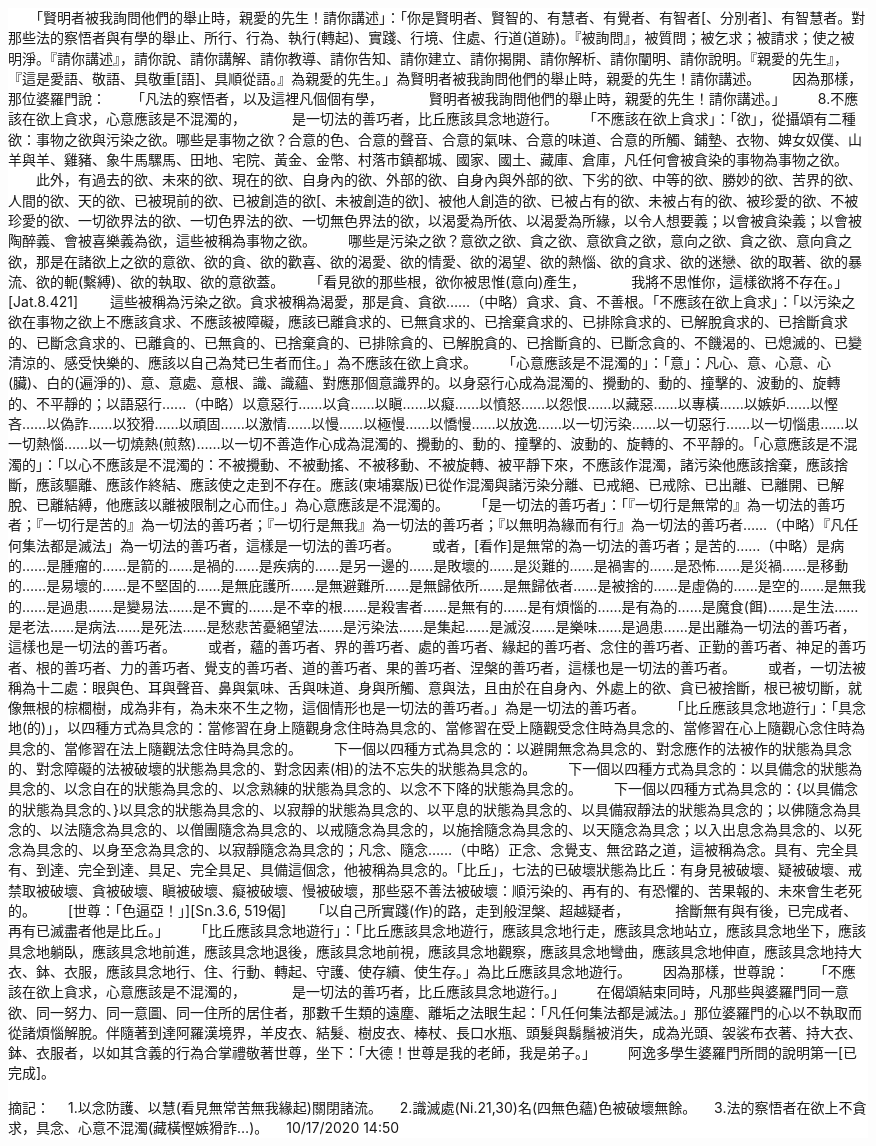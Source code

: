 　　「賢明者被我詢問他們的舉止時，親愛的先生！請你講述」：「你是賢明者、賢智的、有慧者、有覺者、有智者[、分別者]、有智慧者。對那些法的察悟者與有學的舉止、所行、行為、執行(轉起)、實踐、行境、住處、行道(道跡)。『被詢問』，被質問；被乞求；被請求；使之被明淨。『請你講述』，請你說、請你講解、請你教導、請你告知、請你建立、請你揭開、請你解析、請你闡明、請你說明。『親愛的先生』，『這是愛語、敬語、具敬重[語]、具順從語。』為親愛的先生。」為賢明者被我詢問他們的舉止時，親愛的先生！請你講述。
　　因為那樣，那位婆羅門說：
　　「凡法的察悟者，以及這裡凡個個有學，
　　　賢明者被我詢問他們的舉止時，親愛的先生！請你講述。」
　　8.不應該在欲上貪求，心意應該是不混濁的，
　　　是一切法的善巧者，比丘應該具念地遊行。
　　「不應該在欲上貪求」：「欲」，從攝頌有二種欲：事物之欲與污染之欲。哪些是事物之欲？合意的色、合意的聲音、合意的氣味、合意的味道、合意的所觸、鋪墊、衣物、婢女奴僕、山羊與羊、雞豬、象牛馬騾馬、田地、宅院、黃金、金幣、村落市鎮都城、國家、國土、藏庫、倉庫，凡任何會被貪染的事物為事物之欲。
　　此外，有過去的欲、未來的欲、現在的欲、自身內的欲、外部的欲、自身內與外部的欲、下劣的欲、中等的欲、勝妙的欲、苦界的欲、人間的欲、天的欲、已被現前的欲、已被創造的欲[、未被創造的欲]、被他人創造的欲、已被占有的欲、未被占有的欲、被珍愛的欲、不被珍愛的欲、一切欲界法的欲、一切色界法的欲、一切無色界法的欲，以渴愛為所依、以渴愛為所緣，以令人想要義；以會被貪染義；以會被陶醉義、會被喜樂義為欲，這些被稱為事物之欲。
　　哪些是污染之欲？意欲之欲、貪之欲、意欲貪之欲，意向之欲、貪之欲、意向貪之欲，那是在諸欲上之欲的意欲、欲的貪、欲的歡喜、欲的渴愛、欲的情愛、欲的渴望、欲的熱惱、欲的貪求、欲的迷戀、欲的取著、欲的暴流、欲的軛(繫縛)、欲的執取、欲的意欲蓋。
　　「看見欲的那些根，欲你被思惟(意向)產生，
　　　我將不思惟你，這樣欲將不存在。」[Jat.8.421]
　　這些被稱為污染之欲。貪求被稱為渴愛，那是貪、貪欲……（中略）貪求、貪、不善根。「不應該在欲上貪求」：「以污染之欲在事物之欲上不應該貪求、不應該被障礙，應該已離貪求的、已無貪求的、已捨棄貪求的、已排除貪求的、已解脫貪求的、已捨斷貪求的、已斷念貪求的、已離貪的、已無貪的、已捨棄貪的、已排除貪的、已解脫貪的、已捨斷貪的、已斷念貪的、不饑渴的、已熄滅的、已變清涼的、感受快樂的、應該以自己為梵已生者而住。」為不應該在欲上貪求。
　　「心意應該是不混濁的」：「意」：凡心、意、心意、心(臟)、白的(遍淨的)、意、意處、意根、識、識蘊、對應那個意識界的。以身惡行心成為混濁的、攪動的、動的、撞擊的、波動的、旋轉的、不平靜的；以語惡行…...（中略）以意惡行……以貪……以瞋……以癡……以憤怒……以怨恨……以藏惡……以專橫……以嫉妒……以慳吝……以偽詐……以狡猾……以頑固……以激情……以慢……以極慢……以憍慢……以放逸……以一切污染……以一切惡行……以一切惱患……以一切熱惱……以一切燒熱(煎熬)……以一切不善造作心成為混濁的、攪動的、動的、撞擊的、波動的、旋轉的、不平靜的。「心意應該是不混濁的」：「以心不應該是不混濁的：不被攪動、不被動搖、不被移動、不被旋轉、被平靜下來，不應該作混濁，諸污染他應該捨棄，應該捨斷，應該驅離、應該作終結、應該使之走到不存在。應該(柬埔寨版)已從作混濁與諸污染分離、已戒絕、已戒除、已出離、已離開、已解脫、已離結縛，他應該以離被限制之心而住。」為心意應該是不混濁的。
　　「是一切法的善巧者」：「『一切行是無常的』為一切法的善巧者；『一切行是苦的』為一切法的善巧者；『一切行是無我』為一切法的善巧者；『以無明為緣而有行』為一切法的善巧者……（中略）『凡任何集法都是滅法」為一切法的善巧者，這樣是一切法的善巧者。
　　或者，[看作]是無常的為一切法的善巧者；是苦的……（中略）是病的……是腫瘤的……是箭的……是禍的……是疾病的……是另一邊的……是敗壞的……是災難的……是禍害的……是恐怖……是災禍……是移動的……是易壞的……是不堅固的……是無庇護所……是無避難所……是無歸依所……是無歸依者……是被捨的……是虛偽的……是空的……是無我的……是過患……是變易法……是不實的……是不幸的根……是殺害者……是無有的……是有煩惱的……是有為的……是魔食(餌)……是生法……是老法……是病法……是死法……是愁悲苦憂絕望法……是污染法……是集起……是滅沒……是樂味……是過患……是出離為一切法的善巧者，這樣也是一切法的善巧者。
　　或者，蘊的善巧者、界的善巧者、處的善巧者、緣起的善巧者、念住的善巧者、正勤的善巧者、神足的善巧者、根的善巧者、力的善巧者、覺支的善巧者、道的善巧者、果的善巧者、涅槃的善巧者，這樣也是一切法的善巧者。
　　或者，一切法被稱為十二處：眼與色、耳與聲音、鼻與氣味、舌與味道、身與所觸、意與法，且由於在自身內、外處上的欲、貪已被捨斷，根已被切斷，就像無根的棕櫚樹，成為非有，為未來不生之物，這個情形也是一切法的善巧者。」為是一切法的善巧者。
　　「比丘應該具念地遊行」：「具念地(的)」，以四種方式為具念的：當修習在身上隨觀身念住時為具念的、當修習在受上隨觀受念住時為具念的、當修習在心上隨觀心念住時為具念的、當修習在法上隨觀法念住時為具念的。
　　下一個以四種方式為具念的：以避開無念為具念的、對念應作的法被作的狀態為具念的、對念障礙的法被破壞的狀態為具念的、對念因素(相)的法不忘失的狀態為具念的。
　　下一個以四種方式為具念的：以具備念的狀態為具念的、以念自在的狀態為具念的、以念熟練的狀態為具念的、以念不下降的狀態為具念的。
　　下一個以四種方式為具念的：{以具備念的狀態為具念的、}以具念的狀態為具念的、以寂靜的狀態為具念的、以平息的狀態為具念的、以具備寂靜法的狀態為具念的；以佛隨念為具念的、以法隨念為具念的、以僧團隨念為具念的、以戒隨念為具念的，以施捨隨念為具念的、以天隨念為具念；以入出息念為具念的、以死念為具念的、以身至念為具念的、以寂靜隨念為具念的；凡念、隨念……（中略）正念、念覺支、無岔路之道，這被稱為念。具有、完全具有、到達、完全到達、具足、完全具足、具備這個念，他被稱為具念的。「比丘」，七法的已破壞狀態為比丘：有身見被破壞、疑被破壞、戒禁取被破壞、貪被破壞、瞋被破壞、癡被破壞、慢被破壞，那些惡不善法被破壞：順污染的、再有的、有恐懼的、苦果報的、未來會生老死的。
　　[世尊：「色逼亞！」][Sn.3.6, 519偈]
　　「以自己所實踐(作)的路，走到般涅槃、超越疑者，
　　　捨斷無有與有後，已完成者、再有已滅盡者他是比丘。」
　　「比丘應該具念地遊行」：「比丘應該具念地遊行，應該具念地行走，應該具念地站立，應該具念地坐下，應該具念地躺臥，應該具念地前進，應該具念地退後，應該具念地前視，應該具念地觀察，應該具念地彎曲，應該具念地伸直，應該具念地持大衣、鉢、衣服，應該具念地行、住、行動、轉起、守護、使存續、使生存。」為比丘應該具念地遊行。
　　因為那樣，世尊說：
　　「不應該在欲上貪求，心意應該是不混濁的，
　　　是一切法的善巧者，比丘應該具念地遊行。」
　　在偈頌結束同時，凡那些與婆羅門同一意欲、同一努力、同一意圖、同一住所的居住者，那數千生類的遠塵、離垢之法眼生起：「凡任何集法都是滅法。」那位婆羅門的心以不執取而從諸煩惱解脫。伴隨著到達阿羅漢境界，羊皮衣、結髮、樹皮衣、棒杖、長口水瓶、頭髮與鬍鬚被消失，成為光頭、袈裟布衣著、持大衣、鉢、衣服者，以如其含義的行為合掌禮敬著世尊，坐下：「大德！世尊是我的老師，我是弟子。」
　　阿逸多學生婆羅門所問的說明第一[已完成]。


摘記：
　1.以念防護、以慧(看見無常苦無我緣起)關閉諸流。
　2.識滅處(Ni.21,30)名(四無色蘊)色被破壞無餘。
　3.法的察悟者在欲上不貪求，具念、心意不混濁(藏橫慳嫉猾詐…)。
　10/17/2020 14:50
